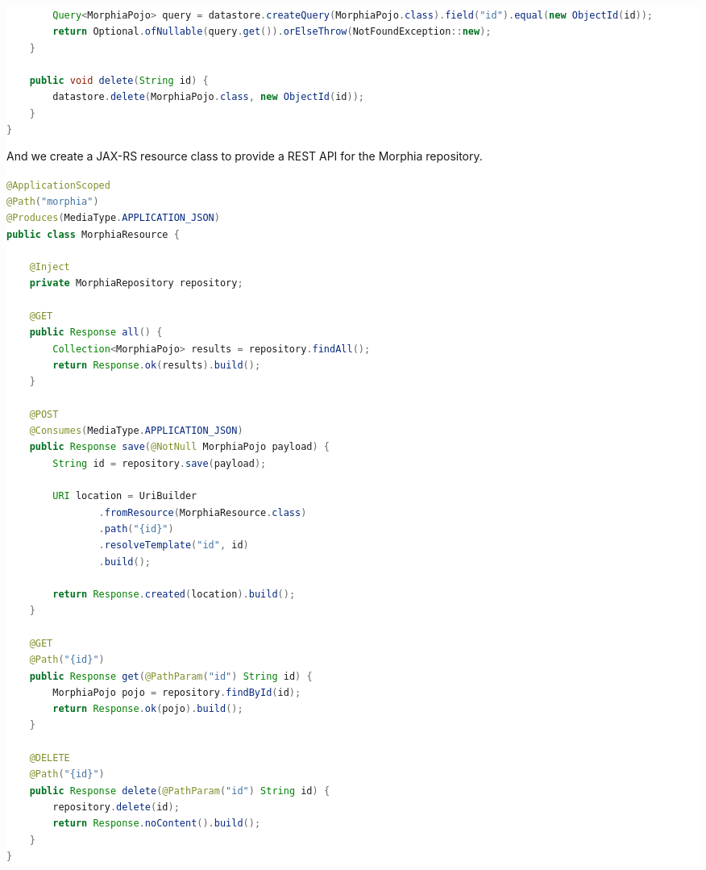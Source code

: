 ```java
        Query<MorphiaPojo> query = datastore.createQuery(MorphiaPojo.class).field("id").equal(new ObjectId(id));
        return Optional.ofNullable(query.get()).orElseThrow(NotFoundException::new);
    }

    public void delete(String id) {
        datastore.delete(MorphiaPojo.class, new ObjectId(id));
    }
}
```

And we create a JAX-RS resource class to provide a REST API for the Morphia repository.

```java
@ApplicationScoped
@Path("morphia")
@Produces(MediaType.APPLICATION_JSON)
public class MorphiaResource {

    @Inject
    private MorphiaRepository repository;

    @GET
    public Response all() {
        Collection<MorphiaPojo> results = repository.findAll();
        return Response.ok(results).build();
    }

    @POST
    @Consumes(MediaType.APPLICATION_JSON)
    public Response save(@NotNull MorphiaPojo payload) {
        String id = repository.save(payload);

        URI location = UriBuilder
                .fromResource(MorphiaResource.class)
                .path("{id}")
                .resolveTemplate("id", id)
                .build();

        return Response.created(location).build();
    }

    @GET
    @Path("{id}")
    public Response get(@PathParam("id") String id) {
        MorphiaPojo pojo = repository.findById(id);
        return Response.ok(pojo).build();
    }

    @DELETE
    @Path("{id}")
    public Response delete(@PathParam("id") String id) {
        repository.delete(id);
        return Response.noContent().build();
    }
}
```
